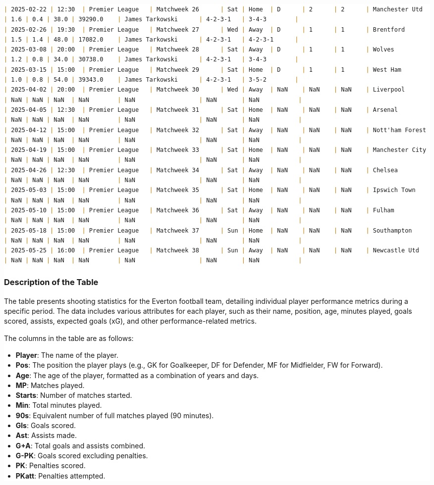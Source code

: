 ```markdown
| 2025-02-22 | 12:30  | Premier League   | Matchweek 26      | Sat | Home  | D      | 2      | 2      | Manchester Utd     | 1.6 | 0.4 | 38.0 | 39290.0    | James Tarkowski      | 4-2-3-1   | 3-4-3        |
| 2025-02-26 | 19:30  | Premier League   | Matchweek 27      | Wed | Away  | D      | 1      | 1      | Brentford          | 1.5 | 1.4 | 48.0 | 17082.0    | James Tarkowski      | 4-2-3-1   | 4-2-3-1      |
| 2025-03-08 | 20:00  | Premier League   | Matchweek 28      | Sat | Away  | D      | 1      | 1      | Wolves             | 1.2 | 0.8 | 34.0 | 30738.0    | James Tarkowski      | 4-2-3-1   | 3-4-3        |
| 2025-03-15 | 15:00  | Premier League   | Matchweek 29      | Sat | Home  | D      | 1      | 1      | West Ham           | 1.0 | 0.8 | 54.0 | 39343.0    | James Tarkowski      | 4-2-3-1   | 3-5-2        |
| 2025-04-02 | 20:00  | Premier League   | Matchweek 30      | Wed | Away  | NaN    | NaN    | NaN    | Liverpool          | NaN | NaN | NaN  | NaN        | NaN                  | NaN       | NaN           |
| 2025-04-05 | 12:30  | Premier League   | Matchweek 31      | Sat | Home  | NaN    | NaN    | NaN    | Arsenal            | NaN | NaN | NaN  | NaN        | NaN                  | NaN       | NaN           |
| 2025-04-12 | 15:00  | Premier League   | Matchweek 32      | Sat | Away  | NaN    | NaN    | NaN    | Nott'ham Forest    | NaN | NaN | NaN  | NaN        | NaN                  | NaN       | NaN           |
| 2025-04-19 | 15:00  | Premier League   | Matchweek 33      | Sat | Home  | NaN    | NaN    | NaN    | Manchester City    | NaN | NaN | NaN  | NaN        | NaN                  | NaN       | NaN           |
| 2025-04-26 | 12:30  | Premier League   | Matchweek 34      | Sat | Away  | NaN    | NaN    | NaN    | Chelsea            | NaN | NaN | NaN  | NaN        | NaN                  | NaN       | NaN           |
| 2025-05-03 | 15:00  | Premier League   | Matchweek 35      | Sat | Home  | NaN    | NaN    | NaN    | Ipswich Town       | NaN | NaN | NaN  | NaN        | NaN                  | NaN       | NaN           |
| 2025-05-10 | 15:00  | Premier League   | Matchweek 36      | Sat | Away  | NaN    | NaN    | NaN    | Fulham             | NaN | NaN | NaN  | NaN        | NaN                  | NaN       | NaN           |
| 2025-05-18 | 15:00  | Premier League   | Matchweek 37      | Sun | Home  | NaN    | NaN    | NaN    | Southampton        | NaN | NaN | NaN  | NaN        | NaN                  | NaN       | NaN           |
| 2025-05-25 | 16:00  | Premier League   | Matchweek 38      | Sun | Away  | NaN    | NaN    | NaN    | Newcastle Utd      | NaN | NaN | NaN  | NaN        | NaN                  | NaN       | NaN           |
```

### Description of the Table

The table presents shooting statistics for the Everton football team, detailing individual player performance metrics during a specific period. The data includes various attributes for each player, such as their name, position, age, minutes played, goals scored, assists, expected goals (xG), and other performance-related metrics. 

The columns in the table are as follows:

- **Player**: The name of the player.
- **Pos**: The position the player plays (e.g., GK for Goalkeeper, DF for Defender, MF for Midfielder, FW for Forward).
- **Age**: The age of the player, formatted as a combination of years and days.
- **MP**: Matches played.
- **Starts**: Number of matches started.
- **Min**: Total minutes played.
- **90s**: Equivalent number of full matches played (90 minutes).
- **Gls**: Goals scored.
- **Ast**: Assists made.
- **G+A**: Total goals and assists combined.
- **G-PK**: Goals scored excluding penalties.
- **PK**: Penalties scored.
- **PKatt**: Penalties attempted.